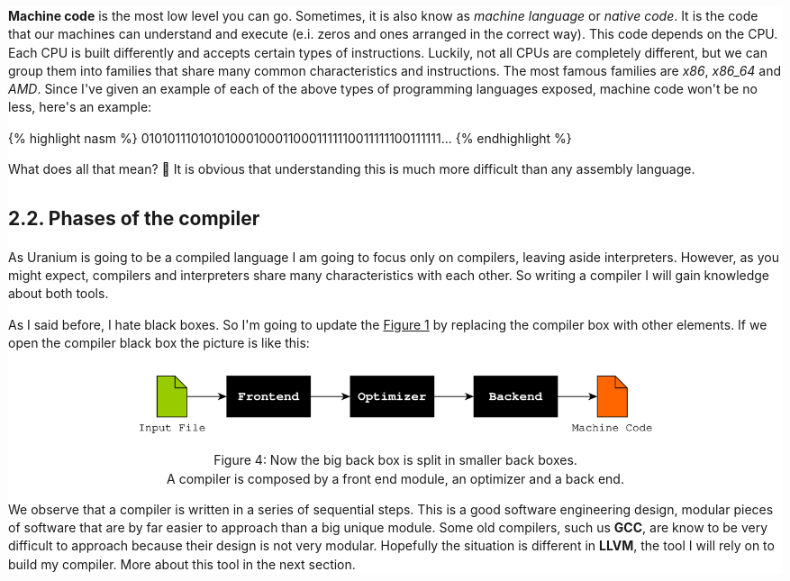 **Machine code** is the most low level you can go.
Sometimes, it is also know as *machine language* or *native code*.
It is the code that our machines can understand and execute
(e.i. zeros and ones arranged in the correct way).
This code depends on the CPU.
Each CPU is built differently and accepts certain types of instructions.
Luckily, not all CPUs are completely different, but we can group them into
families that share many common characteristics and instructions.
The most famous families are *x86*, *x86_64* and *AMD*.
Since I've given an example of each of the above types of programming languages
exposed, machine code won't be no less, here's an example:

{% highlight nasm %}
010101110101010001000110001111110011111100111111...
{% endhighlight %}

What does all that mean? 🤔
It is obvious that understanding this is much more difficult than any assembly
language.


## 2.2. Phases of the compiler

As Uranium is going to be a compiled language I am going to focus only on
compilers, leaving aside interpreters.
However, as you might expect, compilers and interpreters share many
characteristics with each other.
So writing a compiler I will gain knowledge about both tools.

As I said before, I hate black boxes.
So I'm going to update the [Figure 1](#figure01) by replacing the compiler
box with other elements.
If we open the compiler black box the picture is like this:

<figure id="figure04" style="text-align: center">
<img src="/assets/images/2020_04_09_frontend_backend.svg"
     width="600"
     alt="A compiler is composed by a front end, an optimizer and a back end." />
<figcaption>
Figure 4: Now the big back box is split in smaller back boxes.
<br />
A compiler is composed by a front end module, an optimizer and a back end.
</figcaption>
</figure>

We observe that a compiler is written in a series of sequential steps.
This is a good software engineering design, modular pieces of software that
are by far easier to approach than a big unique module.
Some old compilers, such us **GCC**, are know to be very difficult to approach
because their design is not very modular.
Hopefully the situation is different in **LLVM**, the tool I will rely on to
build my compiler.
More about this tool in the next section.
